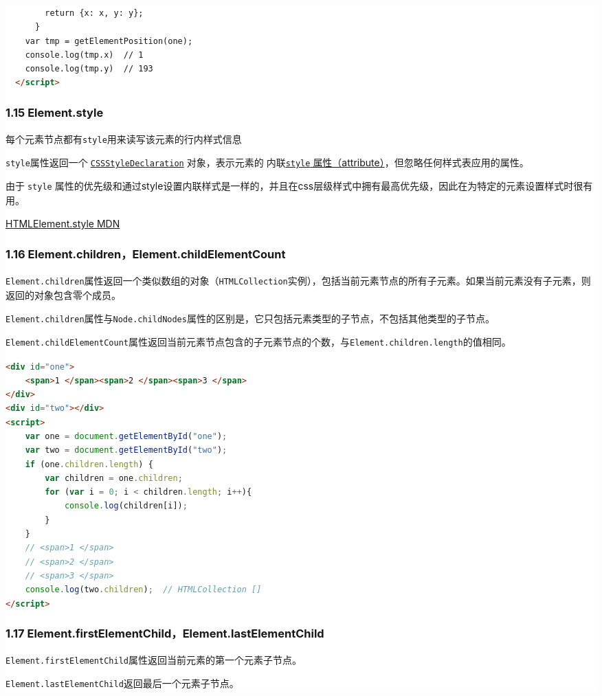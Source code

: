 ```html
        return {x: x, y: y};
      }
    var tmp = getElementPosition(one);
    console.log(tmp.x)	// 1
    console.log(tmp.y)	// 193
  </script>
```

### 1.15 Element.style

每个元素节点都有`style`用来读写该元素的行内样式信息

`style`属性返回一个 [`CSSStyleDeclaration`](https://developer.mozilla.org/zh-US/docs/DOM/CSSStyleDeclaration) 对象，表示元素的 内联[`style` 属性（attribute）](https://developer.mozilla.org/zh-CN/docs/Web/HTML/Global_attributes#style)，但忽略任何样式表应用的属性。

由于 `style` 属性的优先级和通过style设置内联样式是一样的，并且在css层级样式中拥有最高优先级，因此在为特定的元素设置样式时很有用。

[HTMLElement.style   MDN](https://developer.mozilla.org/zh-CN/docs/Web/API/HTMLElement/style)

### 1.16 Element.children，Element.childElementCount

`Element.children`属性返回一个类似数组的对象（`HTMLCollection`实例），包括当前元素节点的所有子元素。如果当前元素没有子元素，则返回的对象包含零个成员。 

`Element.children`属性与`Node.childNodes`属性的区别是，它只包括元素类型的子节点，不包括其他类型的子节点。

`Element.childElementCount`属性返回当前元素节点包含的子元素节点的个数，与`Element.children.length`的值相同。

```html
<div id="one">
    <span>1 </span><span>2 </span><span>3 </span>
</div>
<div id="two"></div>
<script>
    var one = document.getElementById("one");
    var two = document.getElementById("two");
    if (one.children.length) {
        var children = one.children;
        for (var i = 0; i < children.length; i++){
            console.log(children[i]);
        }
    }
    // <span>1 </span>
    // <span>2 </span>
    // <span>3 </span>
    console.log(two.children);	// HTMLCollection []
</script>
```

### 1.17 Element.firstElementChild，Element.lastElementChild

`Element.firstElementChild`属性返回当前元素的第一个元素子节点。 

`Element.lastElementChild`返回最后一个元素子节点。
